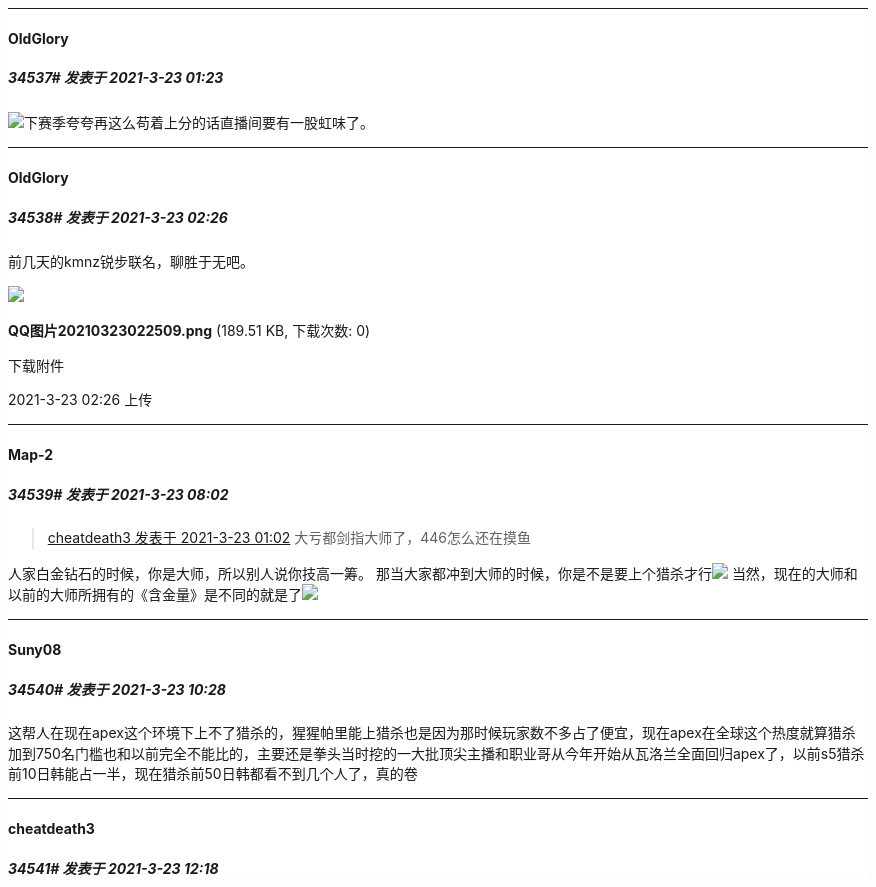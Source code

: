 -----

####  OldGlory  
##### 34537#       发表于 2021-3-23 01:23


<img src="https://static.saraba1st.com/image/smiley/face2017/067.png" referrerpolicy="no-referrer">下赛季夸夸再这么苟着上分的话直播间要有一股虹味了。


-----

####  OldGlory  
##### 34538#       发表于 2021-3-23 02:26


前几天的kmnz锐步联名，聊胜于无吧。

<img src="https://img.saraba1st.com/forum/202103/23/022630tcgpg6toqttghzgz.png" referrerpolicy="no-referrer">


<strong>QQ图片20210323022509.png</strong> (189.51 KB, 下载次数: 0)

下载附件

2021-3-23 02:26 上传


-----

####  Map-2  
##### 34539#       发表于 2021-3-23 08:02


<blockquote><a href="httphttps://bbs.saraba1st.com/2b/forum.php?mod=redirect&amp;goto=findpost&amp;pid=50705317&amp;ptid=1969498" target="_blank">cheatdeath3 发表于 2021-3-23 01:02</a>
大亏都剑指大师了，446怎么还在摸鱼</blockquote>
人家白金钻石的时候，你是大师，所以别人说你技高一筹。
那当大家都冲到大师的时候，你是不是要上个猎杀才行<img src="https://static.saraba1st.com/image/smiley/face2017/067.png" referrerpolicy="no-referrer">
当然，现在的大师和以前的大师所拥有的《含金量》是不同的就是了<img src="https://static.saraba1st.com/image/smiley/face2017/067.png" referrerpolicy="no-referrer">


-----

####  Suny08  
##### 34540#       发表于 2021-3-23 10:28


这帮人在现在apex这个环境下上不了猎杀的，猩猩帕里能上猎杀也是因为那时候玩家数不多占了便宜，现在apex在全球这个热度就算猎杀加到750名门槛也和以前完全不能比的，主要还是拳头当时挖的一大批顶尖主播和职业哥从今年开始从瓦洛兰全面回归apex了，以前s5猎杀前10日韩能占一半，现在猎杀前50日韩都看不到几个人了，真的卷


-----

####  cheatdeath3  
##### 34541#       发表于 2021-3-23 12:18
